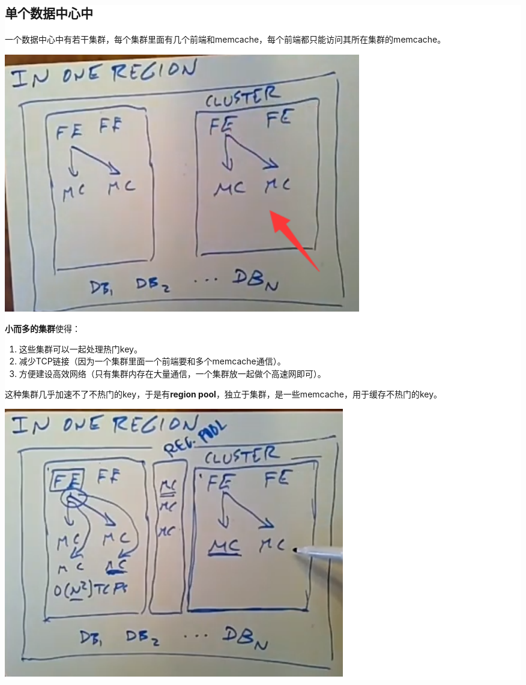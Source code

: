 ## 单个数据中心中

一个数据中心中有若干集群，每个集群里面有几个前端和memcache，每个前端都只能访问其所在集群的memcache。

![400](assets/uTools_1690098119435.png)

**小而多的集群**使得：
1. 这些集群可以一起处理热门key。
2. 减少TCP链接（因为一个集群里面一个前端要和多个memcache通信）。
3. 方便建设高效网络（只有集群内存在大量通信，一个集群放一起做个高速网即可）。

这种集群几乎加速不了不热门的key，于是有**region pool**，独立于集群，是一些memcache，用于缓存不热门的key。

![400](assets/uTools_1690098950653.png)

